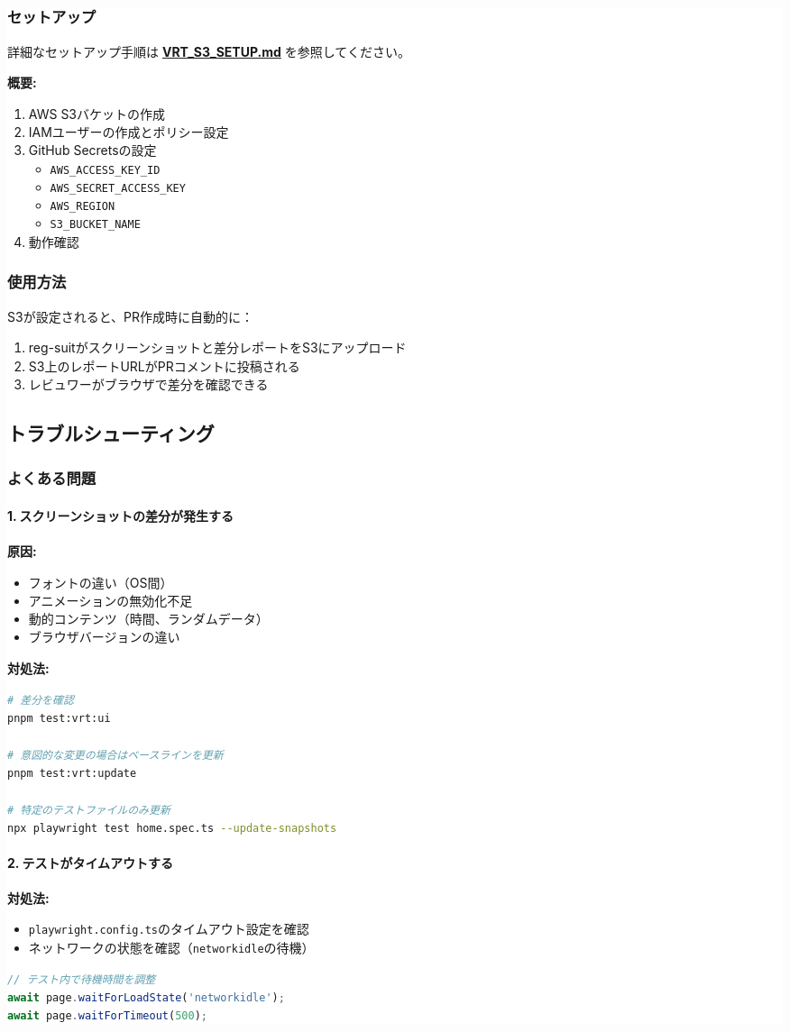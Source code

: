 ### セットアップ

詳細なセットアップ手順は **[VRT_S3_SETUP.md](./VRT_S3_SETUP.md)** を参照してください。

**概要:**
1. AWS S3バケットの作成
2. IAMユーザーの作成とポリシー設定
3. GitHub Secretsの設定
   - `AWS_ACCESS_KEY_ID`
   - `AWS_SECRET_ACCESS_KEY`
   - `AWS_REGION`
   - `S3_BUCKET_NAME`
4. 動作確認

### 使用方法

S3が設定されると、PR作成時に自動的に：
1. reg-suitがスクリーンショットと差分レポートをS3にアップロード
2. S3上のレポートURLがPRコメントに投稿される
3. レビュワーがブラウザで差分を確認できる

## トラブルシューティング

### よくある問題

#### 1. スクリーンショットの差分が発生する

**原因:**
- フォントの違い（OS間）
- アニメーションの無効化不足
- 動的コンテンツ（時間、ランダムデータ）
- ブラウザバージョンの違い

**対処法:**

```bash
# 差分を確認
pnpm test:vrt:ui

# 意図的な変更の場合はベースラインを更新
pnpm test:vrt:update

# 特定のテストファイルのみ更新
npx playwright test home.spec.ts --update-snapshots
```

#### 2. テストがタイムアウトする

**対処法:**
- `playwright.config.ts`のタイムアウト設定を確認
- ネットワークの状態を確認（`networkidle`の待機）

```typescript
// テスト内で待機時間を調整
await page.waitForLoadState('networkidle');
await page.waitForTimeout(500);
```
